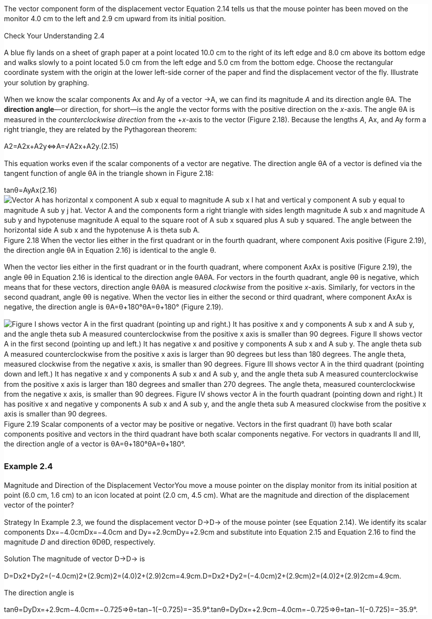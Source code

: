 The vector component form of the displacement vector Equation 2.14 tells us that the mouse pointer has been moved on the monitor 4.0 cm to the left and 2.9 cm upward from its initial position.

Check Your Understanding 2.4 

A blue fly lands on a sheet of graph paper at a point located 10.0 cm to the right of its left edge and 8.0 cm above its bottom edge and walks slowly to a point located 5.0 cm from the left edge and 5.0 cm from the bottom edge. Choose the rectangular coordinate system with the origin at the lower left-side corner of the paper and find the displacement vector of the fly. Illustrate your solution by graphing.

When we know the scalar components Ax and Ay of a vector →A, we can find its magnitude _A_ and its direction angle θA. The **direction angle**—or direction, for short—is the angle the vector forms with the positive direction on the _x_-axis. The angle θA is measured in the _counterclockwise direction_ from the +_x_-axis to the vector (Figure 2.18). Because the lengths _A_, Ax, and Ay form a right triangle, they are related by the Pythagorean theorem:

A2=A2x+A2y⇔A=√A2x+A2y.(2.15) 

This equation works even if the scalar components of a vector are negative. The direction angle θA of a vector is defined via the tangent function of angle θA in the triangle shown in Figure 2.18:

tanθ=AyAx(2.16) ![Vector A has horizontal x component A sub x equal to magnitude A sub x I hat and vertical y component A sub y equal to magnitude A sub y j hat. Vector A and the components form a right triangle with sides length magnitude A sub x and magnitude A sub y and hypotenuse magnitude A equal to the square root of A sub x squared plus A sub y squared. The angle between the horizontal side A sub x and the hypotenuse A is theta sub A.][3] Figure 2.18 When the vector lies either in the first quadrant or in the fourth quadrant, where component Axis positive (Figure 2.19), the direction angle θA in Equation 2.16) is identical to the angle θ.

When the vector lies either in the first quadrant or in the fourth quadrant, where component AxAx is positive (Figure 2.19), the angle θθ in Equation 2.16 is identical to the direction angle θAθA. For vectors in the fourth quadrant, angle θθ is negative, which means that for these vectors, direction angle θAθA is measured _clockwise_ from the positive _x_-axis. Similarly, for vectors in the second quadrant, angle θθ is negative. When the vector lies in either the second or third quadrant, where component AxAx is negative, the direction angle is θA=θ+180°θA=θ+180° (Figure 2.19).

![Figure I shows vector A in the first quadrant \(pointing up and right.\) It has positive x and y components A sub x and A sub y, and the angle theta sub A measured counterclockwise from the positive x axis is smaller than 90 degrees. Figure II shows vector A in the first second \(pointing up and left.\) It has negative x and positive y components A sub x and A sub y. The angle theta sub A measured counterclockwise from the positive x axis is larger than 90 degrees but less than 180 degrees. The angle theta, measured clockwise from the negative x axis, is smaller than 90 degrees. Figure III shows vector A in the third quadrant \(pointing down and left.\) It has negative x and y components A sub x and A sub y, and the angle theta sub A measured counterclockwise from the positive x axis is larger than 180 degrees and smaller than 270 degrees. The angle theta, measured counterclockwise from the negative x axis, is smaller than 90 degrees. Figure IV shows vector A in the fourth quadrant \(pointing down and right.\) It has positive x and negative y components A sub x and A sub y, and the angle theta sub A measured clockwise from the positive x axis is smaller than 90 degrees.][4] Figure 2.19 Scalar components of a vector may be positive or negative. Vectors in the first quadrant (I) have both scalar components positive and vectors in the third quadrant have both scalar components negative. For vectors in quadrants II and III, the direction angle of a vector is θA=θ+180°θA=θ+180°.

### Example 2.4 

Magnitude and Direction of the Displacement VectorYou move a mouse pointer on the display monitor from its initial position at point (6.0 cm, 1.6 cm) to an icon located at point (2.0 cm, 4.5 cm). What are the magnitude and direction of the displacement vector of the pointer?

Strategy In Example 2.3, we found the displacement vector D→D→ of the mouse pointer (see Equation 2.14). We identify its scalar components Dx=−4.0cmDx=−4.0cm and Dy=+2.9cmDy=+2.9cm and substitute into Equation 2.15 and Equation 2.16 to find the magnitude _D_ and direction θDθD, respectively.

Solution The magnitude of vector D→D→ is

D=Dx2+Dy2=(−4.0cm)2+(2.9cm)2=(4.0)2+(2.9)2cm=4.9cm.D=Dx2+Dy2=(−4.0cm)2+(2.9cm)2=(4.0)2+(2.9)2cm=4.9cm.

The direction angle is

tanθ=DyDx=+2.9cm−4.0cm=−0.725⇒θ=tan−1(−0.725)=−35.9°.tanθ=DyDx=+2.9cm−4.0cm=−0.725⇒θ=tan−1(−0.725)=−35.9°.


   [1]: https://cnx.org/resources/2a19fdccaf5ea0a214e002ee5dc11ce2725a8cf6
   [2]: https://cnx.org/resources/6e71ca8a0d86b8d2ecf8cab8cef05b9ddd9401bd
   [3]: https://cnx.org/resources/eb970e1cd57a07708af29926fa26b13130a5b9d9
   [4]: https://cnx.org/resources/6e4ad23b01d9e5a0e71a1771bd115eb0c27a0af8
   [5]: https://cnx.org/resources/d52e90433c55249e42bad2bef3e25ba3f750d7f6
   [6]: https://cnx.org/resources/21208e1086f8fd4a78fb383c3024ea799cfbf467
   [7]: https://cnx.org/resources/db29da782127346b7d812d2a3649319eae457d84
   [8]: https://cnx.org/resources/e9bf2a79852932a4ebbb63972c2aa2455a2961c0